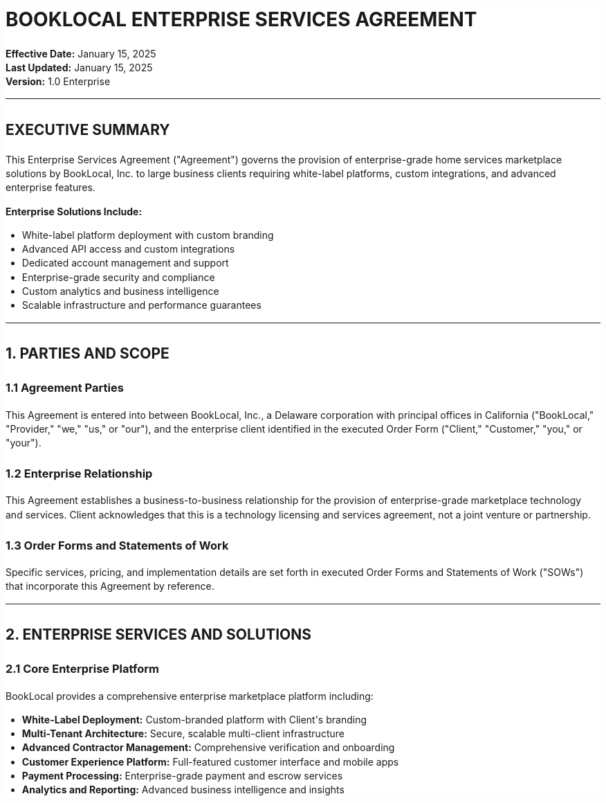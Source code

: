 # BOOKLOCAL ENTERPRISE SERVICES AGREEMENT

**Effective Date:** January 15, 2025  
**Last Updated:** January 15, 2025  
**Version:** 1.0 Enterprise  

---

## EXECUTIVE SUMMARY

This Enterprise Services Agreement ("Agreement") governs the provision of enterprise-grade home services marketplace solutions by BookLocal, Inc. to large business clients requiring white-label platforms, custom integrations, and advanced enterprise features.

**Enterprise Solutions Include:**
- White-label platform deployment with custom branding
- Advanced API access and custom integrations
- Dedicated account management and support
- Enterprise-grade security and compliance
- Custom analytics and business intelligence
- Scalable infrastructure and performance guarantees

---

## 1. PARTIES AND SCOPE

### 1.1 Agreement Parties
This Agreement is entered into between BookLocal, Inc., a Delaware corporation with principal offices in California ("BookLocal," "Provider," "we," "us," or "our"), and the enterprise client identified in the executed Order Form ("Client," "Customer," "you," or "your").

### 1.2 Enterprise Relationship
This Agreement establishes a business-to-business relationship for the provision of enterprise-grade marketplace technology and services. Client acknowledges that this is a technology licensing and services agreement, not a joint venture or partnership.

### 1.3 Order Forms and Statements of Work
Specific services, pricing, and implementation details are set forth in executed Order Forms and Statements of Work ("SOWs") that incorporate this Agreement by reference.

---

## 2. ENTERPRISE SERVICES AND SOLUTIONS

### 2.1 Core Enterprise Platform
BookLocal provides a comprehensive enterprise marketplace platform including:
- **White-Label Deployment:** Custom-branded platform with Client's branding
- **Multi-Tenant Architecture:** Secure, scalable multi-client infrastructure
- **Advanced Contractor Management:** Comprehensive verification and onboarding
- **Customer Experience Platform:** Full-featured customer interface and mobile apps
- **Payment Processing:** Enterprise-grade payment and escrow services
- **Analytics and Reporting:** Advanced business intelligence and insights

